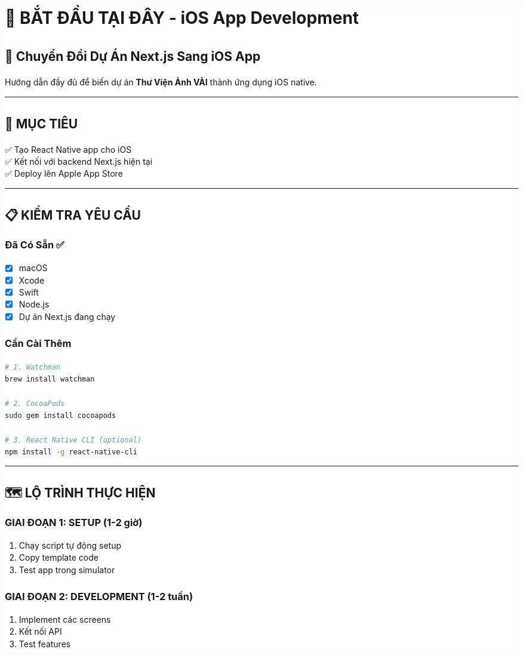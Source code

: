 # 🚀 BẮT ĐẦU TẠI ĐÂY - iOS App Development

## 📱 Chuyển Đổi Dự Án Next.js Sang iOS App

Hướng dẫn đầy đủ để biến dự án **Thư Viện Ảnh VẢI** thành ứng dụng iOS native.

---

## 🎯 MỤC TIÊU

✅ Tạo React Native app cho iOS  
✅ Kết nối với backend Next.js hiện tại  
✅ Deploy lên Apple App Store  

---

## 📋 KIỂM TRA YÊU CẦU

### Đã Có Sẵn ✅
- [x] macOS
- [x] Xcode
- [x] Swift
- [x] Node.js
- [x] Dự án Next.js đang chạy

### Cần Cài Thêm
```bash
# 1. Watchman
brew install watchman

# 2. CocoaPods
sudo gem install cocoapods

# 3. React Native CLI (optional)
npm install -g react-native-cli
```

---

## 🗺️ LỘ TRÌNH THỰC HIỆN

### **GIAI ĐOẠN 1: SETUP (1-2 giờ)**
1. Chạy script tự động setup
2. Copy template code
3. Test app trong simulator

### **GIAI ĐOẠN 2: DEVELOPMENT (1-2 tuần)**
1. Implement các screens
2. Kết nối API
3. Test features

